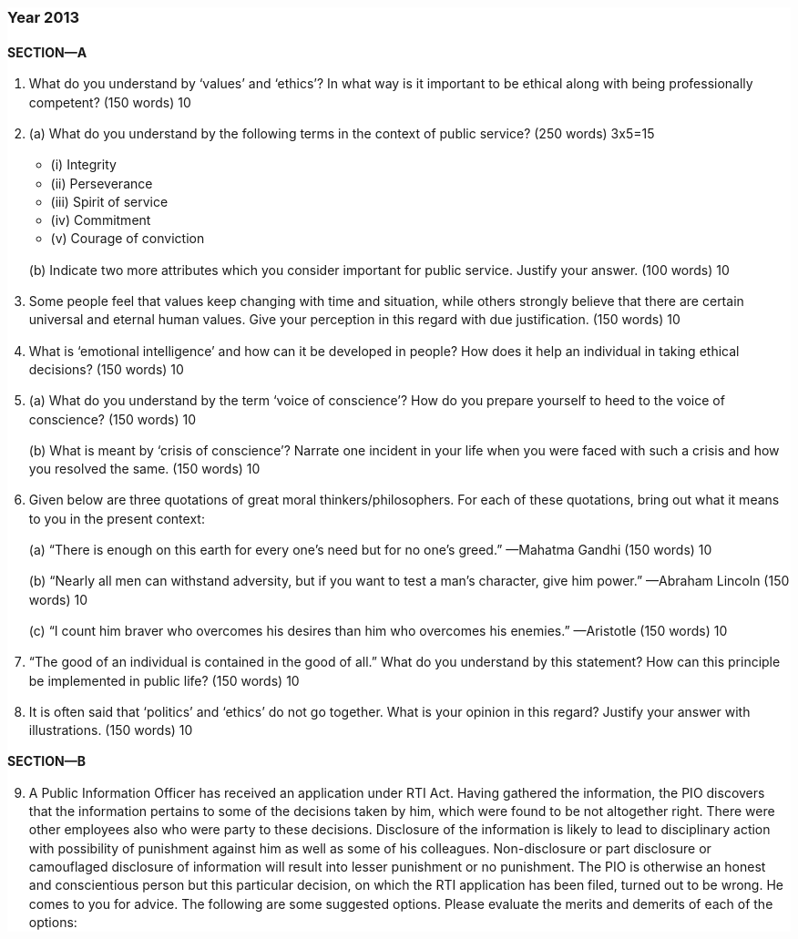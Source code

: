 ### Year 2013

**SECTION—A**

1. What do you understand by ‘values’ and ‘ethics’? In what way is it important to be ethical along with being professionally competent? (150 words) 10
    
2. (a) What do you understand by the following terms in the context of public service? (250 words) 3x5=15
    
    - (i) Integrity
    - (ii) Perseverance
    - (iii) Spirit of service
    - (iv) Commitment
    - (v) Courage of conviction
    
    (b) Indicate two more attributes which you consider important for public service. Justify your answer. (100 words) 10
    
3. Some people feel that values keep changing with time and situation, while others strongly believe that there are certain universal and eternal human values. Give your perception in this regard with due justification. (150 words) 10
    
4. What is ‘emotional intelligence’ and how can it be developed in people? How does it help an individual in taking ethical decisions? (150 words) 10
    
5. (a) What do you understand by the term ‘voice of conscience’? How do you prepare yourself to heed to the voice of conscience? (150 words) 10
    
    (b) What is meant by ‘crisis of conscience’? Narrate one incident in your life when you were faced with such a crisis and how you resolved the same. (150 words) 10
    
6. Given below are three quotations of great moral thinkers/philosophers. For each of these quotations, bring out what it means to you in the present context:
    
    (a) “There is enough on this earth for every one’s need but for no one’s greed.” —Mahatma Gandhi (150 words) 10
    
    (b) “Nearly all men can withstand adversity, but if you want to test a man’s character, give him power.” —Abraham Lincoln (150 words) 10
    
    (c) “I count him braver who overcomes his desires than him who overcomes his enemies.” —Aristotle (150 words) 10
    
7. “The good of an individual is contained in the good of all.” What do you understand by this statement? How can this principle be implemented in public life? (150 words) 10
    
8. It is often said that ‘politics’ and ‘ethics’ do not go together. What is your opinion in this regard? Justify your answer with illustrations. (150 words) 10
    

**SECTION—B**

9. A Public Information Officer has received an application under RTI Act. Having gathered the information, the PIO discovers that the information pertains to some of the decisions taken by him, which were found to be not altogether right. There were other employees also who were party to these decisions. Disclosure of the information is likely to lead to disciplinary action with possibility of punishment against him as well as some of his colleagues. Non-disclosure or part disclosure or camouflaged disclosure of information will result into lesser punishment or no punishment. The PIO is otherwise an honest and conscientious person but this particular decision, on which the RTI application has been filed, turned out to be wrong. He comes to you for advice. The following are some suggested options. Please evaluate the merits and demerits of each of the options:
    